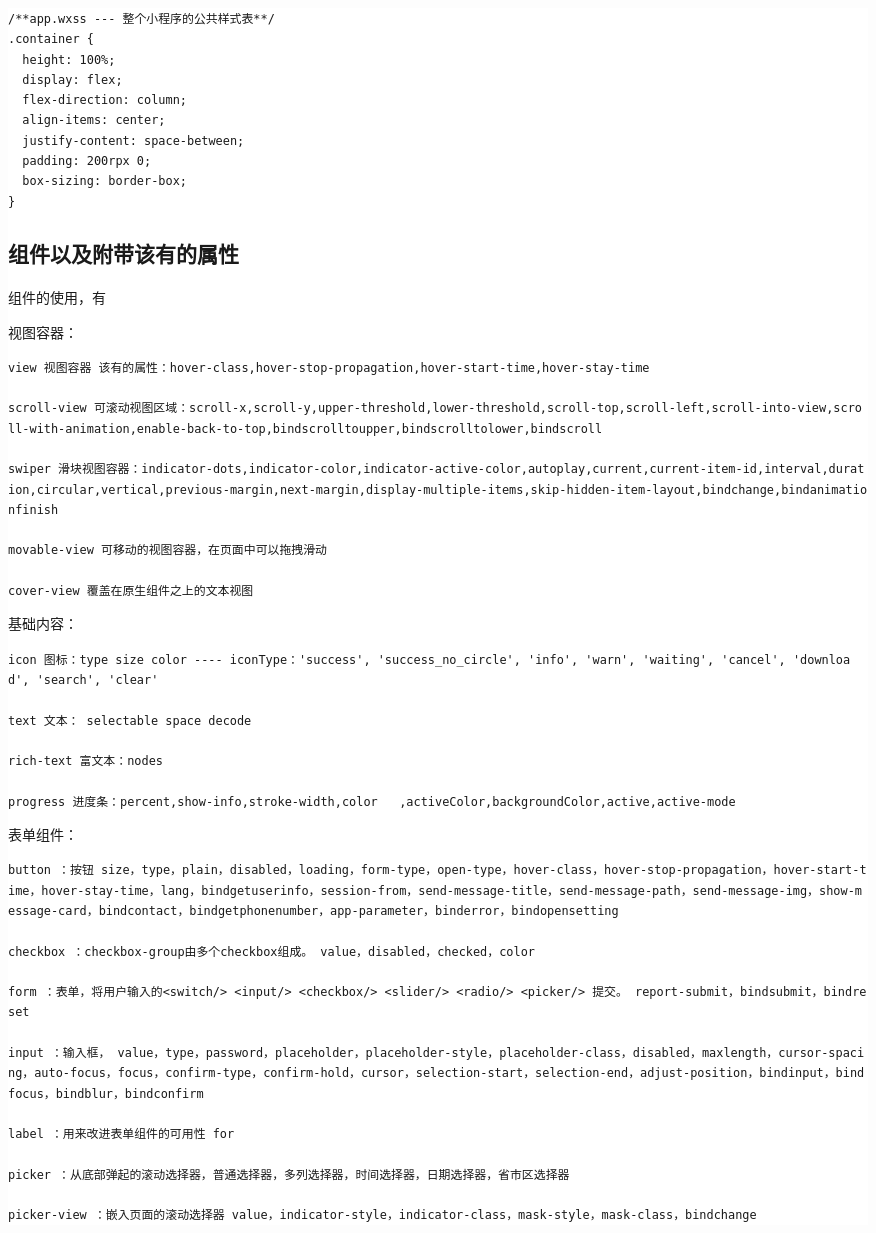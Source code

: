 ```
/**app.wxss --- 整个小程序的公共样式表**/
.container {
  height: 100%;
  display: flex;
  flex-direction: column;
  align-items: center;
  justify-content: space-between;
  padding: 200rpx 0;
  box-sizing: border-box;
} 
```

## 组件以及附带该有的属性

组件的使用，有

视图容器：
```
view 视图容器 该有的属性：hover-class,hover-stop-propagation,hover-start-time,hover-stay-time

scroll-view 可滚动视图区域：scroll-x,scroll-y,upper-threshold,lower-threshold,scroll-top,scroll-left,scroll-into-view,scroll-with-animation,enable-back-to-top,bindscrolltoupper,bindscrolltolower,bindscroll

swiper 滑块视图容器：indicator-dots,indicator-color,indicator-active-color,autoplay,current,current-item-id,interval,duration,circular,vertical,previous-margin,next-margin,display-multiple-items,skip-hidden-item-layout,bindchange,bindanimationfinish

movable-view 可移动的视图容器，在页面中可以拖拽滑动

cover-view 覆盖在原生组件之上的文本视图 
```

基础内容：
```
icon 图标：type size color ---- iconType：'success', 'success_no_circle', 'info', 'warn', 'waiting', 'cancel', 'download', 'search', 'clear'

text 文本： selectable space decode

rich-text 富文本：nodes

progress 进度条：percent,show-info,stroke-width,color	,activeColor,backgroundColor,active,active-mode
```

表单组件：

```
button ：按钮 size，type，plain，disabled，loading，form-type，open-type，hover-class，hover-stop-propagation，hover-start-time，hover-stay-time，lang，bindgetuserinfo，session-from，send-message-title，send-message-path，send-message-img，show-message-card，bindcontact，bindgetphonenumber，app-parameter，binderror，bindopensetting

checkbox ：checkbox-group由多个checkbox组成。 value，disabled，checked，color

form ：表单，将用户输入的<switch/> <input/> <checkbox/> <slider/> <radio/> <picker/> 提交。 report-submit，bindsubmit，bindreset

input ：输入框， value，type，password，placeholder，placeholder-style，placeholder-class，disabled，maxlength，cursor-spacing，auto-focus，focus，confirm-type，confirm-hold，cursor，selection-start，selection-end，adjust-position，bindinput，bindfocus，bindblur，bindconfirm

label ：用来改进表单组件的可用性 for

picker ：从底部弹起的滚动选择器，普通选择器，多列选择器，时间选择器，日期选择器，省市区选择器

picker-view ：嵌入页面的滚动选择器 value，indicator-style，indicator-class，mask-style，mask-class，bindchange
```